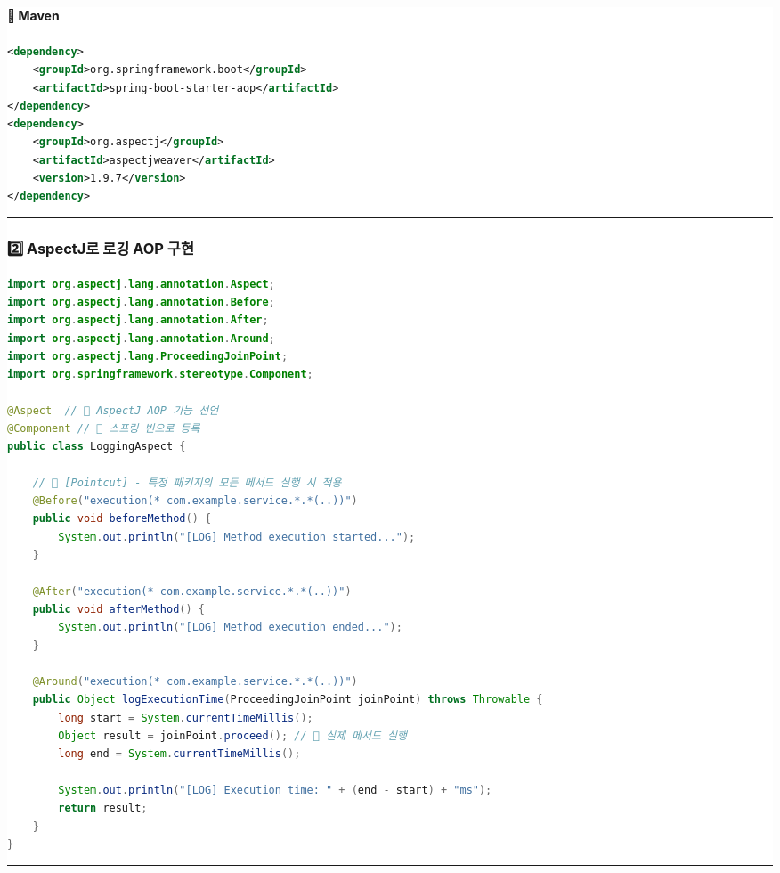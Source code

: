 #### 🔹 **Maven**
```xml
<dependency>
    <groupId>org.springframework.boot</groupId>
    <artifactId>spring-boot-starter-aop</artifactId>
</dependency>
<dependency>
    <groupId>org.aspectj</groupId>
    <artifactId>aspectjweaver</artifactId>
    <version>1.9.7</version>
</dependency>
```

---

### 2️⃣ **AspectJ로 로깅 AOP 구현**
```java
import org.aspectj.lang.annotation.Aspect;
import org.aspectj.lang.annotation.Before;
import org.aspectj.lang.annotation.After;
import org.aspectj.lang.annotation.Around;
import org.aspectj.lang.ProceedingJoinPoint;
import org.springframework.stereotype.Component;

@Aspect  // 📌 AspectJ AOP 기능 선언
@Component // 📌 스프링 빈으로 등록
public class LoggingAspect {

    // 📌 [Pointcut] - 특정 패키지의 모든 메서드 실행 시 적용
    @Before("execution(* com.example.service.*.*(..))")  
    public void beforeMethod() {
        System.out.println("[LOG] Method execution started...");
    }

    @After("execution(* com.example.service.*.*(..))")  
    public void afterMethod() {
        System.out.println("[LOG] Method execution ended...");
    }

    @Around("execution(* com.example.service.*.*(..))")
    public Object logExecutionTime(ProceedingJoinPoint joinPoint) throws Throwable {
        long start = System.currentTimeMillis();
        Object result = joinPoint.proceed(); // 📌 실제 메서드 실행
        long end = System.currentTimeMillis();

        System.out.println("[LOG] Execution time: " + (end - start) + "ms");
        return result;
    }
}
```

---
